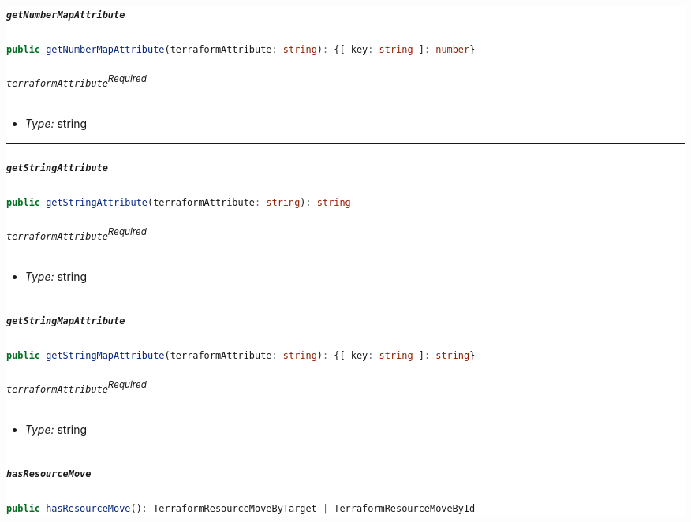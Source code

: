 
##### `getNumberMapAttribute` <a name="getNumberMapAttribute" id="@cdktf/provider-gitlab.integrationSlack.IntegrationSlack.getNumberMapAttribute"></a>

```typescript
public getNumberMapAttribute(terraformAttribute: string): {[ key: string ]: number}
```

###### `terraformAttribute`<sup>Required</sup> <a name="terraformAttribute" id="@cdktf/provider-gitlab.integrationSlack.IntegrationSlack.getNumberMapAttribute.parameter.terraformAttribute"></a>

- *Type:* string

---

##### `getStringAttribute` <a name="getStringAttribute" id="@cdktf/provider-gitlab.integrationSlack.IntegrationSlack.getStringAttribute"></a>

```typescript
public getStringAttribute(terraformAttribute: string): string
```

###### `terraformAttribute`<sup>Required</sup> <a name="terraformAttribute" id="@cdktf/provider-gitlab.integrationSlack.IntegrationSlack.getStringAttribute.parameter.terraformAttribute"></a>

- *Type:* string

---

##### `getStringMapAttribute` <a name="getStringMapAttribute" id="@cdktf/provider-gitlab.integrationSlack.IntegrationSlack.getStringMapAttribute"></a>

```typescript
public getStringMapAttribute(terraformAttribute: string): {[ key: string ]: string}
```

###### `terraformAttribute`<sup>Required</sup> <a name="terraformAttribute" id="@cdktf/provider-gitlab.integrationSlack.IntegrationSlack.getStringMapAttribute.parameter.terraformAttribute"></a>

- *Type:* string

---

##### `hasResourceMove` <a name="hasResourceMove" id="@cdktf/provider-gitlab.integrationSlack.IntegrationSlack.hasResourceMove"></a>

```typescript
public hasResourceMove(): TerraformResourceMoveByTarget | TerraformResourceMoveById
```
